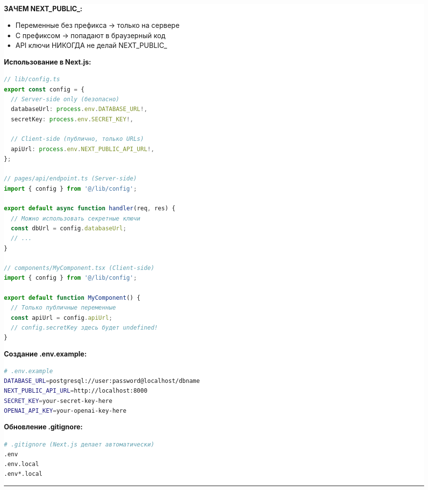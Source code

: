 **ЗАЧЕМ NEXT_PUBLIC_:**
- Переменные без префикса → только на сервере
- С префиксом → попадают в браузерный код
- API ключи НИКОГДА не делай NEXT_PUBLIC_

**Использование в Next.js:**

```typescript
// lib/config.ts
export const config = {
  // Server-side only (безопасно)
  databaseUrl: process.env.DATABASE_URL!,
  secretKey: process.env.SECRET_KEY!,
  
  // Client-side (публично, только URLs)
  apiUrl: process.env.NEXT_PUBLIC_API_URL!,
};

// pages/api/endpoint.ts (Server-side)
import { config } from '@/lib/config';

export default async function handler(req, res) {
  // Можно использовать секретные ключи
  const dbUrl = config.databaseUrl;
  // ...
}

// components/MyComponent.tsx (Client-side)
import { config } from '@/lib/config';

export default function MyComponent() {
  // Только публичные переменные
  const apiUrl = config.apiUrl;
  // config.secretKey здесь будет undefined!
}
```

**Создание .env.example:**

```bash
# .env.example
DATABASE_URL=postgresql://user:password@localhost/dbname
NEXT_PUBLIC_API_URL=http://localhost:8000
SECRET_KEY=your-secret-key-here
OPENAI_API_KEY=your-openai-key-here
```

**Обновление .gitignore:**

```bash
# .gitignore (Next.js делает автоматически)
.env
.env.local
.env*.local
```

---